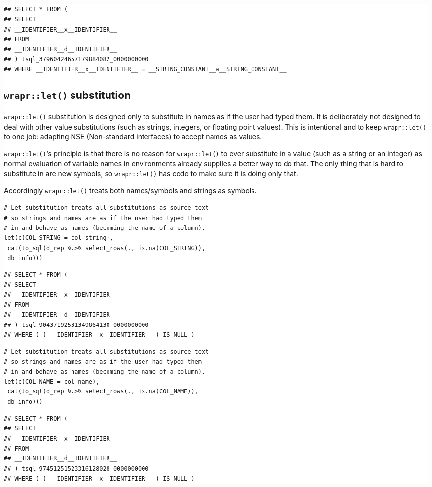 ```
## SELECT * FROM (
## SELECT
## __IDENTIFIER__x__IDENTIFIER__
## FROM
## __IDENTIFIER__d__IDENTIFIER__
## ) tsql_37960424657179884082_0000000000
## WHERE __IDENTIFIER__x__IDENTIFIER__ = __STRING_CONSTANT__a__STRING_CONSTANT__
```

## `wrapr::let()` substitution

`wrapr::let()` substitution is designed only to substitute in names as if the user had typed them. It is deliberately not designed to deal with other value substitutions (such as strings, integers, or floating point values). This is intentional and to keep `wrapr::let()` to one job: adapting NSE (Non-standard interfaces) to accept names as values.

`wrapr::let()`‘s principle is that there is no reason for `wrapr::let()` to ever substitute in a value (such as a string or an integer) as normal evaluation of variable names in environments already supplies a better way to do that. The only thing that is hard to substitute in are new symbols, so `wrapr::let()` has code to make sure it is doing only that.

Accordingly `wrapr::let()` treats both names/symbols and strings as symbols.

```
# Let substitution treats all substitutions as source-text
# so strings and names are as if the user had typed them
# in and behave as names (becoming the name of a column).
let(c(COL_STRING = col_string),
 cat(to_sql(d_rep %.>% select_rows(., is.na(COL_STRING)),
 db_info)))
```

```
## SELECT * FROM (
## SELECT
## __IDENTIFIER__x__IDENTIFIER__
## FROM
## __IDENTIFIER__d__IDENTIFIER__
## ) tsql_90437192531349864130_0000000000
## WHERE ( ( __IDENTIFIER__x__IDENTIFIER__ ) IS NULL )
```

```
# Let substitution treats all substitutions as source-text
# so strings and names are as if the user had typed them
# in and behave as names (becoming the name of a column).
let(c(COL_NAME = col_name),
 cat(to_sql(d_rep %.>% select_rows(., is.na(COL_NAME)),
 db_info)))
```

```
## SELECT * FROM (
## SELECT
## __IDENTIFIER__x__IDENTIFIER__
## FROM
## __IDENTIFIER__d__IDENTIFIER__
## ) tsql_97451251523316128028_0000000000
## WHERE ( ( __IDENTIFIER__x__IDENTIFIER__ ) IS NULL )
```
